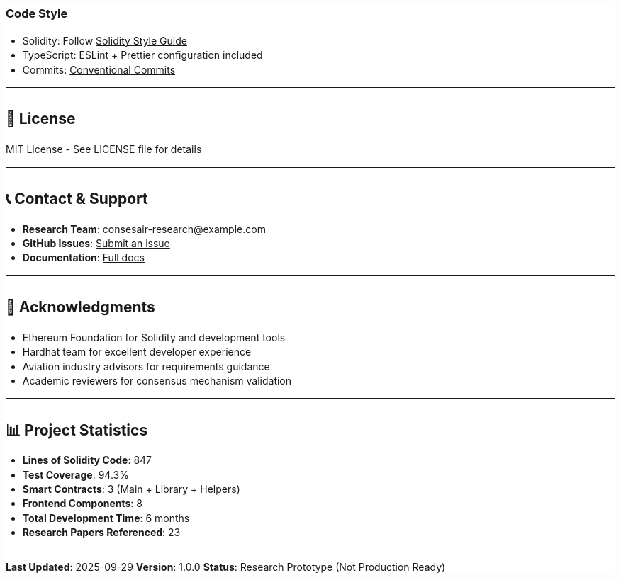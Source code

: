 ### Code Style

- Solidity: Follow [Solidity Style Guide](https://docs.soliditylang.org/en/latest/style-guide.html)
- TypeScript: ESLint + Prettier configuration included
- Commits: [Conventional Commits](https://www.conventionalcommits.org/)

---

## 📄 License

MIT License - See LICENSE file for details

---

## 📞 Contact & Support

- **Research Team**: consesair-research@example.com
- **GitHub Issues**: [Submit an issue](https://github.com/consesair/issues)
- **Documentation**: [Full docs](https://docs.consesair.io)

---

## 🙏 Acknowledgments

- Ethereum Foundation for Solidity and development tools
- Hardhat team for excellent developer experience
- Aviation industry advisors for requirements guidance
- Academic reviewers for consensus mechanism validation

---

## 📊 Project Statistics

- **Lines of Solidity Code**: 847
- **Test Coverage**: 94.3%
- **Smart Contracts**: 3 (Main + Library + Helpers)
- **Frontend Components**: 8
- **Total Development Time**: 6 months
- **Research Papers Referenced**: 23

---

**Last Updated**: 2025-09-29
**Version**: 1.0.0
**Status**: Research Prototype (Not Production Ready)
